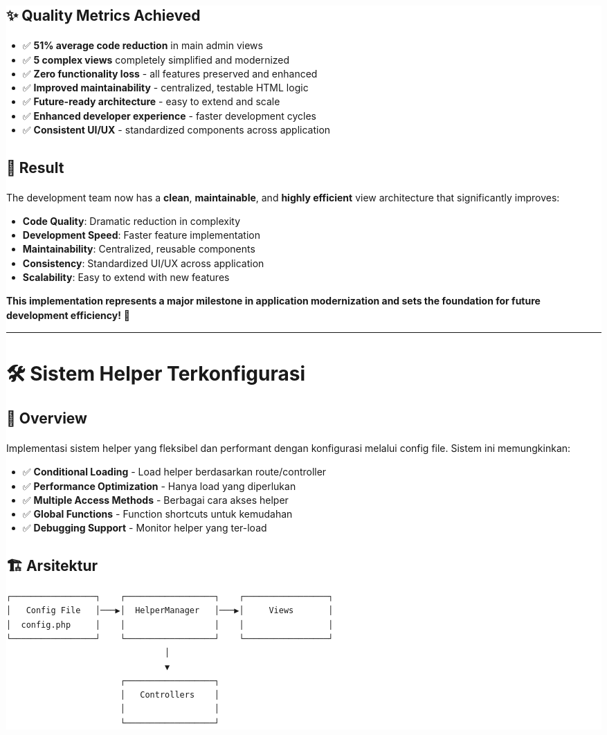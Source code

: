 ## ✨ **Quality Metrics Achieved**

- ✅ **51% average code reduction** in main admin views
- ✅ **5 complex views** completely simplified and modernized
- ✅ **Zero functionality loss** - all features preserved and enhanced
- ✅ **Improved maintainability** - centralized, testable HTML logic
- ✅ **Future-ready architecture** - easy to extend and scale
- ✅ **Enhanced developer experience** - faster development cycles
- ✅ **Consistent UI/UX** - standardized components across application

## 🎉 **Result**

The development team now has a **clean**, **maintainable**, and **highly efficient** view architecture that significantly improves:

- **Code Quality**: Dramatic reduction in complexity
- **Development Speed**: Faster feature implementation  
- **Maintainability**: Centralized, reusable components
- **Consistency**: Standardized UI/UX across application
- **Scalability**: Easy to extend with new features

**This implementation represents a major milestone in application modernization and sets the foundation for future development efficiency!** 🚀

---

# 🛠️ Sistem Helper Terkonfigurasi

## 📖 Overview

Implementasi sistem helper yang fleksibel dan performant dengan konfigurasi melalui config file. Sistem ini memungkinkan:

- ✅ **Conditional Loading** - Load helper berdasarkan route/controller
- ✅ **Performance Optimization** - Hanya load yang diperlukan
- ✅ **Multiple Access Methods** - Berbagai cara akses helper
- ✅ **Global Functions** - Function shortcuts untuk kemudahan
- ✅ **Debugging Support** - Monitor helper yang ter-load

## 🏗️ Arsitektur

```
┌─────────────────┐    ┌──────────────────┐    ┌─────────────────┐
│   Config File   │───▶│  HelperManager   │───▶│     Views       │
│  config.php     │    │                  │    │                 │
└─────────────────┘    └──────────────────┘    └─────────────────┘
                                │
                                ▼
                       ┌──────────────────┐
                       │   Controllers    │
                       │                  │
                       └──────────────────┘
```
